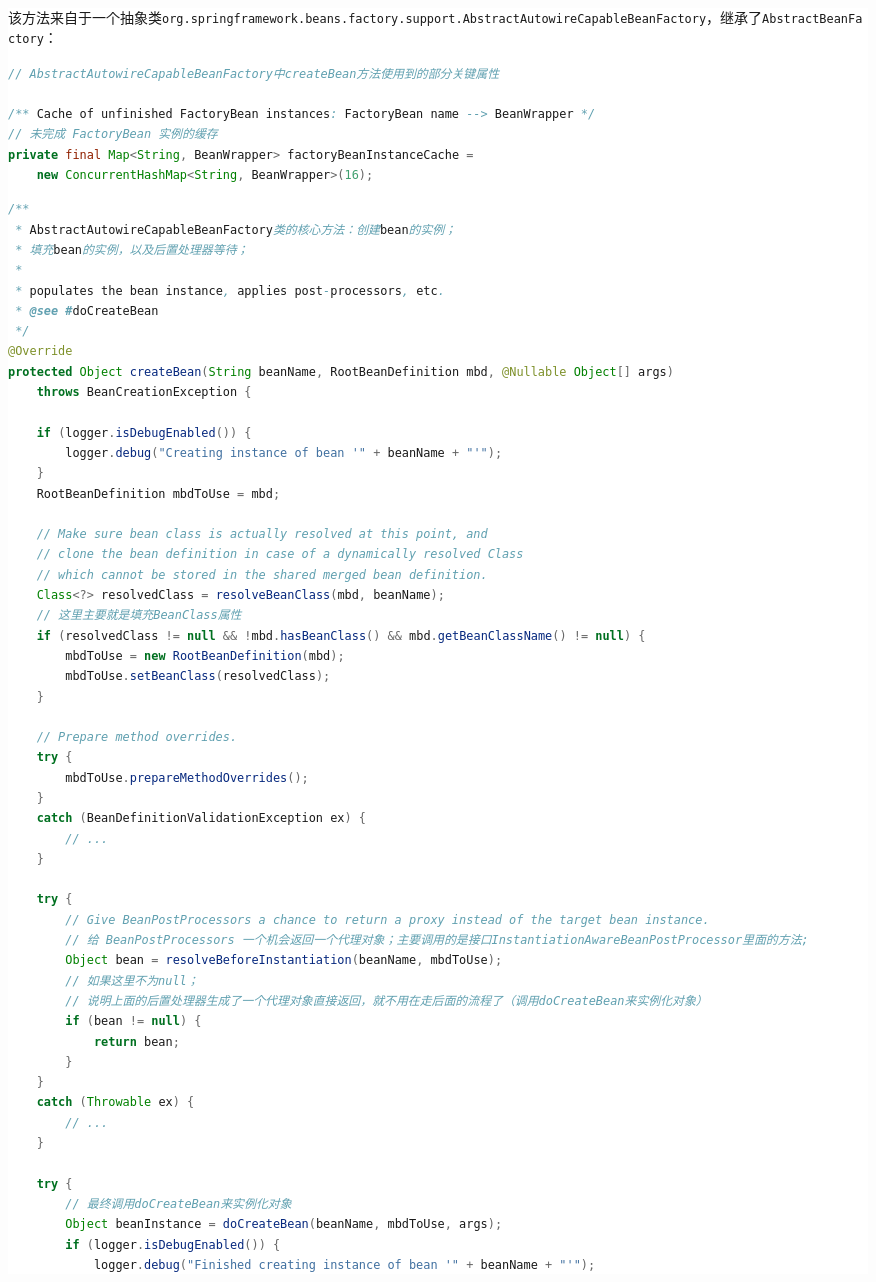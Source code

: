 该方法来自于一个抽象类`org.springframework.beans.factory.support.AbstractAutowireCapableBeanFactory`，继承了`AbstractBeanFactory`：
```java
// AbstractAutowireCapableBeanFactory中createBean方法使用到的部分关键属性

/** Cache of unfinished FactoryBean instances: FactoryBean name --> BeanWrapper */
// 未完成 FactoryBean 实例的缓存
private final Map<String, BeanWrapper> factoryBeanInstanceCache = 
    new ConcurrentHashMap<String, BeanWrapper>(16);
```

```java
/**
 * AbstractAutowireCapableBeanFactory类的核心方法：创建bean的实例；
 * 填充bean的实例，以及后置处理器等待；
 *
 * populates the bean instance, applies post-processors, etc.
 * @see #doCreateBean
 */
@Override
protected Object createBean(String beanName, RootBeanDefinition mbd, @Nullable Object[] args)
    throws BeanCreationException {

    if (logger.isDebugEnabled()) {
        logger.debug("Creating instance of bean '" + beanName + "'");
    }
    RootBeanDefinition mbdToUse = mbd;

    // Make sure bean class is actually resolved at this point, and
    // clone the bean definition in case of a dynamically resolved Class
    // which cannot be stored in the shared merged bean definition.
    Class<?> resolvedClass = resolveBeanClass(mbd, beanName);
    // 这里主要就是填充BeanClass属性
    if (resolvedClass != null && !mbd.hasBeanClass() && mbd.getBeanClassName() != null) {
        mbdToUse = new RootBeanDefinition(mbd);
        mbdToUse.setBeanClass(resolvedClass);
    }

    // Prepare method overrides.
    try {
        mbdToUse.prepareMethodOverrides();
    }
    catch (BeanDefinitionValidationException ex) {
        // ...
    }

    try {
        // Give BeanPostProcessors a chance to return a proxy instead of the target bean instance.
        // 给 BeanPostProcessors 一个机会返回一个代理对象；主要调用的是接口InstantiationAwareBeanPostProcessor里面的方法;
        Object bean = resolveBeforeInstantiation(beanName, mbdToUse);
        // 如果这里不为null；
        // 说明上面的后置处理器生成了一个代理对象直接返回，就不用在走后面的流程了（调用doCreateBean来实例化对象）
        if (bean != null) {
            return bean;
        }
    }
    catch (Throwable ex) {
        // ...
    }

    try {
        // 最终调用doCreateBean来实例化对象
        Object beanInstance = doCreateBean(beanName, mbdToUse, args);
        if (logger.isDebugEnabled()) {
            logger.debug("Finished creating instance of bean '" + beanName + "'");
```
